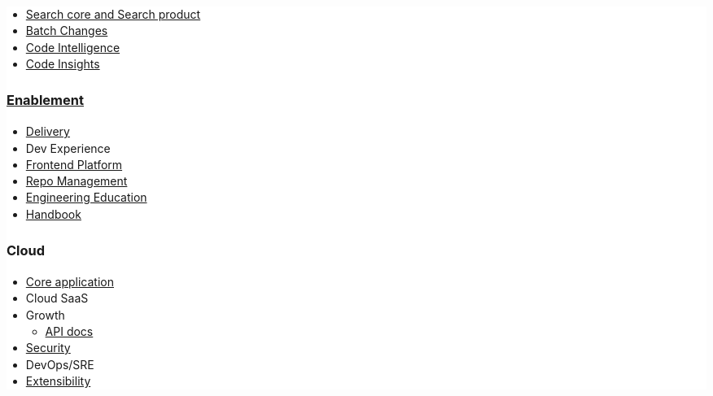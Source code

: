 -   [Search core and Search product](code-graph/search/index.md) 
-   [Batch Changes](code-graph/batch-changes/index.md) 
-   [Code Intelligence](code-graph/code-intelligence/index.md) 
-   [Code Insights](code-graph/code-insights/index.md) 

### [Enablement](enablement/index.md) 

-   [Delivery](enablement/delivery/index.md) 
-   Dev Experience
-   [Frontend Platform](enablement/frontend-platform/index.md) 
-   [Repo Management](enablement/repo-management/index.md) 
-   [Engineering Education](enablement/engineering-education/index.md) 
-   [Handbook](enablement/handbook/index.md) 

### Cloud

-   [Core application](cloud/core-application/index.md) 
-   Cloud SaaS
-   Growth
    -   [API docs](cloud/growth/index.md) <!-- missing link -->
-   [Security](cloud/security/index.md) 
-   DevOps/SRE
-   [Extensibility](cloud/extensibility/index.md) 
